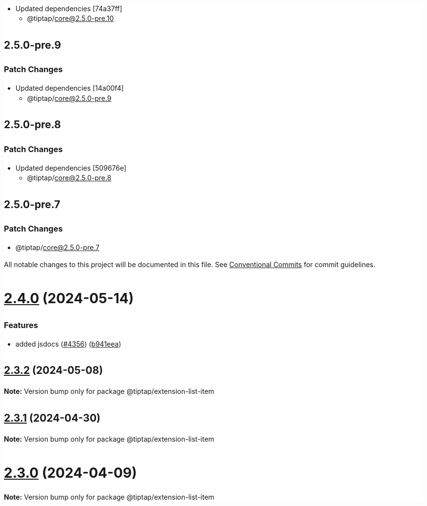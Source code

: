 - Updated dependencies [74a37ff]
  - @tiptap/core@2.5.0-pre.10

## 2.5.0-pre.9

### Patch Changes

- Updated dependencies [14a00f4]
  - @tiptap/core@2.5.0-pre.9

## 2.5.0-pre.8

### Patch Changes

- Updated dependencies [509676e]
  - @tiptap/core@2.5.0-pre.8

## 2.5.0-pre.7

### Patch Changes

- @tiptap/core@2.5.0-pre.7

All notable changes to this project will be documented in this file.
See [Conventional Commits](https://conventionalcommits.org) for commit guidelines.

# [2.4.0](https://github.com/ueberdosis/tiptap/compare/v2.3.2...v2.4.0) (2024-05-14)

### Features

- added jsdocs ([#4356](https://github.com/ueberdosis/tiptap/issues/4356)) ([b941eea](https://github.com/ueberdosis/tiptap/commit/b941eea6daba09d48a5d18ccc1b9a1d84b2249dd))

## [2.3.2](https://github.com/ueberdosis/tiptap/compare/v2.3.1...v2.3.2) (2024-05-08)

**Note:** Version bump only for package @tiptap/extension-list-item

## [2.3.1](https://github.com/ueberdosis/tiptap/compare/v2.3.0...v2.3.1) (2024-04-30)

**Note:** Version bump only for package @tiptap/extension-list-item

# [2.3.0](https://github.com/ueberdosis/tiptap/compare/v2.2.6...v2.3.0) (2024-04-09)

**Note:** Version bump only for package @tiptap/extension-list-item
